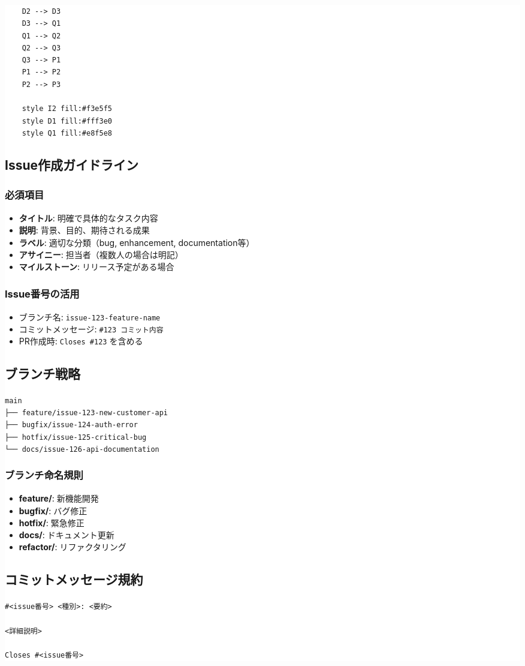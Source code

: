 ```mermaid
    D2 --> D3
    D3 --> Q1
    Q1 --> Q2
    Q2 --> Q3
    Q3 --> P1
    P1 --> P2
    P2 --> P3
    
    style I2 fill:#f3e5f5
    style D1 fill:#fff3e0
    style Q1 fill:#e8f5e8
```

## Issue作成ガイドライン

### 必須項目
- **タイトル**: 明確で具体的なタスク内容
- **説明**: 背景、目的、期待される成果
- **ラベル**: 適切な分類（bug, enhancement, documentation等）
- **アサイニー**: 担当者（複数人の場合は明記）
- **マイルストーン**: リリース予定がある場合

### Issue番号の活用
- ブランチ名: `issue-123-feature-name`
- コミットメッセージ: `#123 コミット内容`
- PR作成時: `Closes #123` を含める

## ブランチ戦略

```
main
├── feature/issue-123-new-customer-api
├── bugfix/issue-124-auth-error  
├── hotfix/issue-125-critical-bug
└── docs/issue-126-api-documentation
```

### ブランチ命名規則
- **feature/**: 新機能開発
- **bugfix/**: バグ修正
- **hotfix/**: 緊急修正
- **docs/**: ドキュメント更新
- **refactor/**: リファクタリング

## コミットメッセージ規約

```
#<issue番号> <種別>: <要約>

<詳細説明>

Closes #<issue番号>
```
